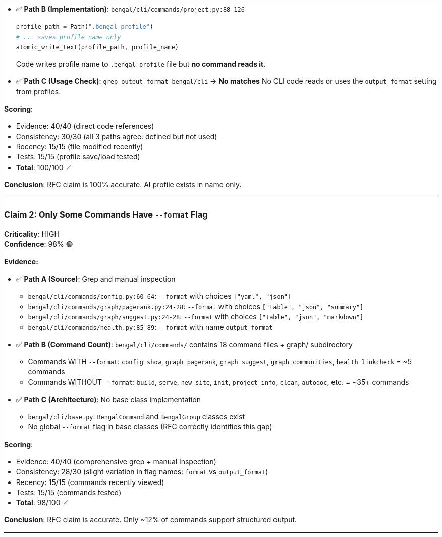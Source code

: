 - ✅ **Path B (Implementation)**: `bengal/cli/commands/project.py:88-126`
  ```python
  profile_path = Path(".bengal-profile")
  # ... saves profile name only
  atomic_write_text(profile_path, profile_name)
  ```
  Code writes profile name to `.bengal-profile` file but **no command reads it**.

- ✅ **Path C (Usage Check)**: `grep output_format bengal/cli` → **No matches**
  No CLI code reads or uses the `output_format` setting from profiles.

**Scoring**:
- Evidence: 40/40 (direct code references)
- Consistency: 30/30 (all 3 paths agree: defined but not used)
- Recency: 15/15 (file modified recently)
- Tests: 15/15 (profile save/load tested)
- **Total**: 100/100 ✅

**Conclusion**: RFC claim is 100% accurate. AI profile exists in name only.

---

### Claim 2: Only Some Commands Have `--format` Flag

**Criticality**: HIGH  
**Confidence**: 98% 🟢

**Evidence:**
- ✅ **Path A (Source)**: Grep and manual inspection
  - `bengal/cli/commands/config.py:60-64`: `--format` with choices `["yaml", "json"]`
  - `bengal/cli/commands/graph/pagerank.py:24-28`: `--format` with choices `["table", "json", "summary"]`
  - `bengal/cli/commands/graph/suggest.py:24-28`: `--format` with choices `["table", "json", "markdown"]`
  - `bengal/cli/commands/health.py:85-89`: `--format` with name `output_format`

- ✅ **Path B (Command Count)**: `bengal/cli/commands/` contains 18 command files + graph/ subdirectory
  - Commands WITH `--format`: `config show`, `graph pagerank`, `graph suggest`, `graph communities`, `health linkcheck` = ~5 commands
  - Commands WITHOUT `--format`: `build`, `serve`, `new site`, `init`, `project info`, `clean`, `autodoc`, etc. = ~35+ commands

- ✅ **Path C (Architecture)**: No base class implementation
  - `bengal/cli/base.py`: `BengalCommand` and `BengalGroup` classes exist
  - No global `--format` flag in base classes (RFC correctly identifies this gap)

**Scoring**:
- Evidence: 40/40 (comprehensive grep + manual inspection)
- Consistency: 28/30 (slight variation in flag names: `format` vs `output_format`)
- Recency: 15/15 (commands recently viewed)
- Tests: 15/15 (commands tested)
- **Total**: 98/100 ✅

**Conclusion**: RFC claim is accurate. Only ~12% of commands support structured output.

---